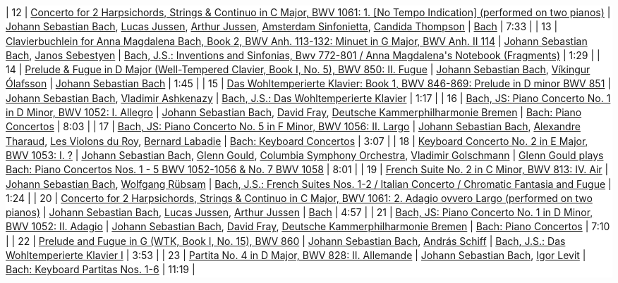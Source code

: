 | 12 | [Concerto for 2 Harpsichords, Strings & Continuo in C Major, BWV 1061: 1\. \[No Tempo Indication\] \(performed on two pianos\)](https://open.spotify.com/track/6XRjvKXktFulH9foC7teqH) | [Johann Sebastian Bach](https://open.spotify.com/artist/5aIqB5nVVvmFsvSdExz408), [Lucas Jussen](https://open.spotify.com/artist/37L0Uo5R9LbpeCQDtlAgtI), [Arthur Jussen](https://open.spotify.com/artist/6VLXCeUjBgCPBwa58xUars), [Amsterdam Sinfonietta](https://open.spotify.com/artist/2qx7K1T3gw9J0JTQnaGnBD), [Candida Thompson](https://open.spotify.com/artist/53dqNaesiJ52bYl36DZuxM) | [Bach](https://open.spotify.com/album/5kKkGS4pzAehXKcvrZEF9M) | 7:33 |
| 13 | [Clavierbuchlein for Anna Magdalena Bach, Book 2, BWV Anh\. 113\-132: Minuet in G Major, BWV Anh\. II 114](https://open.spotify.com/track/62CN1hWMMR8JoPvNy0C1uM) | [Johann Sebastian Bach](https://open.spotify.com/artist/5aIqB5nVVvmFsvSdExz408), [Janos Sebestyen](https://open.spotify.com/artist/3XqsvVsJuMXQsfVwpYZLFZ) | [Bach, J.S.: Inventions and Sinfonias, Bwv 772\-801 / Anna Magdalena's Notebook \(Fragments\)](https://open.spotify.com/album/2eCYStBziLfnCLBXu79MWw) | 1:29 |
| 14 | [Prelude & Fugue in D Major \(Well\-Tempered Clavier, Book I, No\. 5\), BWV 850: II\. Fugue](https://open.spotify.com/track/3v1gviJrAtaIoLK41JSy8s) | [Johann Sebastian Bach](https://open.spotify.com/artist/5aIqB5nVVvmFsvSdExz408), [Víkingur Ólafsson](https://open.spotify.com/artist/0iqgjl0OG3z53PZVIB7ZyD) | [Johann Sebastian Bach](https://open.spotify.com/album/55XdhiY6nd3iij8msqiagR) | 1:45 |
| 15 | [Das Wohltemperierte Klavier: Book 1, BWV 846\-869: Prelude in D minor BWV 851](https://open.spotify.com/track/2Ubqa1PGRd6eJdAqXWFMTk) | [Johann Sebastian Bach](https://open.spotify.com/artist/5aIqB5nVVvmFsvSdExz408), [Vladimir Ashkenazy](https://open.spotify.com/artist/20iZXzMb8LoWXOeca32i82) | [Bach, J.S.: Das Wohltemperierte Klavier](https://open.spotify.com/album/7Iq3gXQ76JdkYWlwtCgMUe) | 1:17 |
| 16 | [Bach, JS: Piano Concerto No\. 1 in D Minor, BWV 1052: I\. Allegro](https://open.spotify.com/track/47HPTrKutwt8n3ZNsmbH7S) | [Johann Sebastian Bach](https://open.spotify.com/artist/5aIqB5nVVvmFsvSdExz408), [David Fray](https://open.spotify.com/artist/6ngR3n1aQ7GLB5w46hqSWR), [Deutsche Kammerphilharmonie Bremen](https://open.spotify.com/artist/2g3N0oxbmn5Q95mYNNdIo4) | [Bach: Piano Concertos](https://open.spotify.com/album/176OxBRRhHPSkqRLFhc1FB) | 8:03 |
| 17 | [Bach, JS: Piano Concerto No\. 5 in F Minor, BWV 1056: II\. Largo](https://open.spotify.com/track/04jRwe67y8gkExGnRV1Zck) | [Johann Sebastian Bach](https://open.spotify.com/artist/5aIqB5nVVvmFsvSdExz408), [Alexandre Tharaud](https://open.spotify.com/artist/5HG9Eg7Ik8ZuNtMyGYTxLG), [Les Violons du Roy](https://open.spotify.com/artist/0JjlFfPu43HSIHEUP3zKvP), [Bernard Labadie](https://open.spotify.com/artist/0z1Xm1EDwfBTBpsMQlBFOD) | [Bach: Keyboard Concertos](https://open.spotify.com/album/30Tv1tpCJciX7TAbdFyobi) | 3:07 |
| 18 | [Keyboard Concerto No\. 2 in E Major, BWV 1053: I\. ?](https://open.spotify.com/track/0qw5GdovyXGf6tK4RGIUNZ) | [Johann Sebastian Bach](https://open.spotify.com/artist/5aIqB5nVVvmFsvSdExz408), [Glenn Gould](https://open.spotify.com/artist/13dkPjqmbcchm8cXjEJQeP), [Columbia Symphony Orchestra](https://open.spotify.com/artist/1iNPygduJOu0JnzasoDVLE), [Vladimir Golschmann](https://open.spotify.com/artist/3i9zo6m90f9mokNIXqCu0M) | [Glenn Gould plays Bach: Piano Concertos Nos\. 1 \- 5 BWV 1052\-1056 & No\. 7 BWV 1058](https://open.spotify.com/album/14rnDYdD1OCvTh9lSvodMK) | 8:01 |
| 19 | [French Suite No\. 2 in C Minor, BWV 813: IV\. Air](https://open.spotify.com/track/4LTlvSoS9iupihOSMdzrhR) | [Johann Sebastian Bach](https://open.spotify.com/artist/5aIqB5nVVvmFsvSdExz408), [Wolfgang Rübsam](https://open.spotify.com/artist/5w4SswA2oIU6HUuq0xreQj) | [Bach, J.S.: French Suites Nos\. 1\-2 / Italian Concerto / Chromatic Fantasia and Fugue](https://open.spotify.com/album/3WHDztwanWiA1DvORNNBx6) | 1:24 |
| 20 | [Concerto for 2 Harpsichords, Strings & Continuo in C Major, BWV 1061: 2\. Adagio ovvero Largo \(performed on two pianos\)](https://open.spotify.com/track/1MikehMkm3ZWWV1R7C0sgG) | [Johann Sebastian Bach](https://open.spotify.com/artist/5aIqB5nVVvmFsvSdExz408), [Lucas Jussen](https://open.spotify.com/artist/37L0Uo5R9LbpeCQDtlAgtI), [Arthur Jussen](https://open.spotify.com/artist/6VLXCeUjBgCPBwa58xUars) | [Bach](https://open.spotify.com/album/5kKkGS4pzAehXKcvrZEF9M) | 4:57 |
| 21 | [Bach, JS: Piano Concerto No\. 1 in D Minor, BWV 1052: II\. Adagio](https://open.spotify.com/track/6ytUcoIh8E6Nykd8Qyb6pH) | [Johann Sebastian Bach](https://open.spotify.com/artist/5aIqB5nVVvmFsvSdExz408), [David Fray](https://open.spotify.com/artist/6ngR3n1aQ7GLB5w46hqSWR), [Deutsche Kammerphilharmonie Bremen](https://open.spotify.com/artist/2g3N0oxbmn5Q95mYNNdIo4) | [Bach: Piano Concertos](https://open.spotify.com/album/176OxBRRhHPSkqRLFhc1FB) | 7:10 |
| 22 | [Prelude and Fugue in G \(WTK, Book I, No\. 15\), BWV 860](https://open.spotify.com/track/7GU7PgBdIvkPIhRGl4ghjp) | [Johann Sebastian Bach](https://open.spotify.com/artist/5aIqB5nVVvmFsvSdExz408), [András Schiff](https://open.spotify.com/artist/24K6LTZFqBAvKsorwK0iXd) | [Bach, J.S.: Das Wohltemperierte Klavier I](https://open.spotify.com/album/0FVPuKxHqRQ2jtmfdFHjI2) | 3:53 |
| 23 | [Partita No\. 4 in D Major, BWV 828: II\. Allemande](https://open.spotify.com/track/7yA4tm1x2ZqrxcARTUZjvA) | [Johann Sebastian Bach](https://open.spotify.com/artist/5aIqB5nVVvmFsvSdExz408), [Igor Levit](https://open.spotify.com/artist/0japPUWMmW3gxqjSB1VEVL) | [Bach: Keyboard Partitas Nos\. 1\-6](https://open.spotify.com/album/2iIKZ5XSR7wYf6ASeMHK76) | 11:19 |